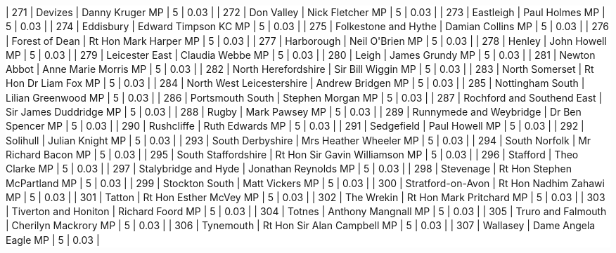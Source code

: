 | 271 | Devizes | Danny Kruger MP | 5 | 0.03 |
| 272 | Don Valley | Nick Fletcher MP | 5 | 0.03 |
| 273 | Eastleigh | Paul Holmes MP | 5 | 0.03 |
| 274 | Eddisbury | Edward Timpson KC MP | 5 | 0.03 |
| 275 | Folkestone and Hythe | Damian Collins MP | 5 | 0.03 |
| 276 | Forest of Dean | Rt Hon Mark Harper MP | 5 | 0.03 |
| 277 | Harborough | Neil O'Brien MP | 5 | 0.03 |
| 278 | Henley | John Howell MP | 5 | 0.03 |
| 279 | Leicester East | Claudia Webbe MP | 5 | 0.03 |
| 280 | Leigh | James Grundy MP | 5 | 0.03 |
| 281 | Newton Abbot | Anne Marie Morris MP | 5 | 0.03 |
| 282 | North Herefordshire | Sir Bill Wiggin MP | 5 | 0.03 |
| 283 | North Somerset | Rt Hon Dr Liam Fox MP | 5 | 0.03 |
| 284 | North West Leicestershire | Andrew Bridgen MP | 5 | 0.03 |
| 285 | Nottingham South | Lilian Greenwood MP | 5 | 0.03 |
| 286 | Portsmouth South | Stephen Morgan MP | 5 | 0.03 |
| 287 | Rochford and Southend East | Sir James Duddridge MP | 5 | 0.03 |
| 288 | Rugby | Mark Pawsey MP | 5 | 0.03 |
| 289 | Runnymede and Weybridge | Dr Ben Spencer MP | 5 | 0.03 |
| 290 | Rushcliffe | Ruth Edwards MP | 5 | 0.03 |
| 291 | Sedgefield | Paul Howell MP | 5 | 0.03 |
| 292 | Solihull | Julian Knight MP | 5 | 0.03 |
| 293 | South Derbyshire | Mrs Heather Wheeler MP | 5 | 0.03 |
| 294 | South Norfolk | Mr Richard Bacon MP | 5 | 0.03 |
| 295 | South Staffordshire | Rt Hon Sir Gavin Williamson MP | 5 | 0.03 |
| 296 | Stafford | Theo Clarke MP | 5 | 0.03 |
| 297 | Stalybridge and Hyde | Jonathan Reynolds MP | 5 | 0.03 |
| 298 | Stevenage | Rt Hon Stephen McPartland MP | 5 | 0.03 |
| 299 | Stockton South | Matt Vickers MP | 5 | 0.03 |
| 300 | Stratford-on-Avon | Rt Hon Nadhim Zahawi MP | 5 | 0.03 |
| 301 | Tatton | Rt Hon Esther McVey MP | 5 | 0.03 |
| 302 | The Wrekin | Rt Hon Mark Pritchard MP | 5 | 0.03 |
| 303 | Tiverton and Honiton | Richard Foord MP | 5 | 0.03 |
| 304 | Totnes | Anthony Mangnall MP | 5 | 0.03 |
| 305 | Truro and Falmouth | Cherilyn Mackrory MP | 5 | 0.03 |
| 306 | Tynemouth | Rt Hon Sir Alan Campbell MP | 5 | 0.03 |
| 307 | Wallasey | Dame Angela Eagle MP | 5 | 0.03 |